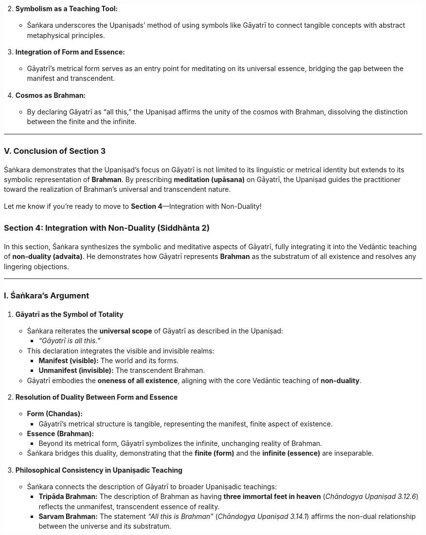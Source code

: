 2. **Symbolism as a Teaching Tool:**
   - Śaṅkara underscores the Upaniṣads’ method of using symbols like Gāyatrī to connect tangible concepts with abstract metaphysical principles.

3. **Integration of Form and Essence:**
   - Gāyatrī’s metrical form serves as an entry point for meditating on its universal essence, bridging the gap between the manifest and transcendent.

4. **Cosmos as Brahman:**
   - By declaring Gāyatrī as “all this,” the Upaniṣad affirms the unity of the cosmos with Brahman, dissolving the distinction between the finite and the infinite.

---

### **V. Conclusion of Section 3**

Śaṅkara demonstrates that the Upaniṣad’s focus on Gāyatrī is not limited to its linguistic or metrical identity but extends to its symbolic representation of **Brahman**. By prescribing **meditation (upāsana)** on Gāyatrī, the Upaniṣad guides the practitioner toward the realization of Brahman’s universal and transcendent nature.

Let me know if you’re ready to move to **Section 4**—Integration with Non-Duality!

### **Section 4: Integration with Non-Duality (Siddhānta 2)**

In this section, Śaṅkara synthesizes the symbolic and meditative aspects of Gāyatrī, fully integrating it into the Vedāntic teaching of **non-duality (advaita)**. He demonstrates how Gāyatrī represents **Brahman** as the substratum of all existence and resolves any lingering objections.

---

### **I. Śaṅkara’s Argument**

1. **Gāyatrī as the Symbol of Totality**
   - Śaṅkara reiterates the **universal scope** of Gāyatrī as described in the Upaniṣad:
     - _“Gāyatrī is all this.”_
   - This declaration integrates the visible and invisible realms:
     - **Manifest (visible):** The world and its forms.
     - **Unmanifest (invisible):** The transcendent Brahman.
   - Gāyatrī embodies the **oneness of all existence**, aligning with the core Vedāntic teaching of **non-duality**.

2. **Resolution of Duality Between Form and Essence**
   - **Form (Chandas):**
     - Gāyatrī’s metrical structure is tangible, representing the manifest, finite aspect of existence.
   - **Essence (Brahman):**
     - Beyond its metrical form, Gāyatrī symbolizes the infinite, unchanging reality of Brahman.
   - Śaṅkara bridges this duality, demonstrating that the **finite (form)** and the **infinite (essence)** are inseparable.

3. **Philosophical Consistency in Upaniṣadic Teaching**
   - Śaṅkara connects the description of Gāyatrī to broader Upaniṣadic teachings:
     - **Tripāda Brahman:**
       The description of Brahman as having **three immortal feet in heaven** (_Chāndogya Upaniṣad 3.12.6_) reflects the unmanifest, transcendent essence of reality.
     - **Sarvam Brahman:**
       The statement _“All this is Brahman”_ (_Chāndogya Upaniṣad 3.14.1_) affirms the non-dual relationship between the universe and its substratum.
